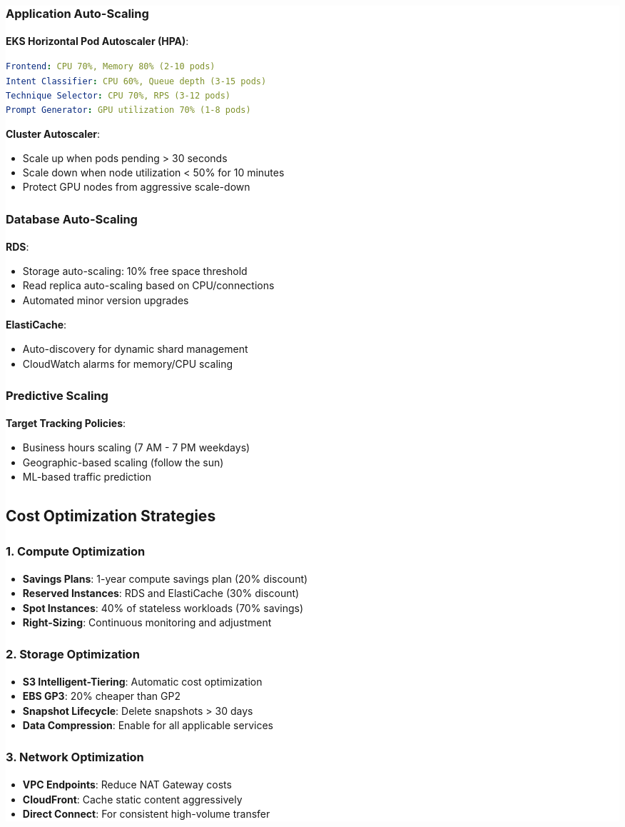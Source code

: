 ### Application Auto-Scaling

**EKS Horizontal Pod Autoscaler (HPA)**:
```yaml
Frontend: CPU 70%, Memory 80% (2-10 pods)
Intent Classifier: CPU 60%, Queue depth (3-15 pods)
Technique Selector: CPU 70%, RPS (3-12 pods)
Prompt Generator: GPU utilization 70% (1-8 pods)
```

**Cluster Autoscaler**:
- Scale up when pods pending > 30 seconds
- Scale down when node utilization < 50% for 10 minutes
- Protect GPU nodes from aggressive scale-down

### Database Auto-Scaling

**RDS**:
- Storage auto-scaling: 10% free space threshold
- Read replica auto-scaling based on CPU/connections
- Automated minor version upgrades

**ElastiCache**:
- Auto-discovery for dynamic shard management
- CloudWatch alarms for memory/CPU scaling

### Predictive Scaling

**Target Tracking Policies**:
- Business hours scaling (7 AM - 7 PM weekdays)
- Geographic-based scaling (follow the sun)
- ML-based traffic prediction

## Cost Optimization Strategies

### 1. Compute Optimization
- **Savings Plans**: 1-year compute savings plan (20% discount)
- **Reserved Instances**: RDS and ElastiCache (30% discount)
- **Spot Instances**: 40% of stateless workloads (70% savings)
- **Right-Sizing**: Continuous monitoring and adjustment

### 2. Storage Optimization
- **S3 Intelligent-Tiering**: Automatic cost optimization
- **EBS GP3**: 20% cheaper than GP2
- **Snapshot Lifecycle**: Delete snapshots > 30 days
- **Data Compression**: Enable for all applicable services

### 3. Network Optimization
- **VPC Endpoints**: Reduce NAT Gateway costs
- **CloudFront**: Cache static content aggressively
- **Direct Connect**: For consistent high-volume transfer

